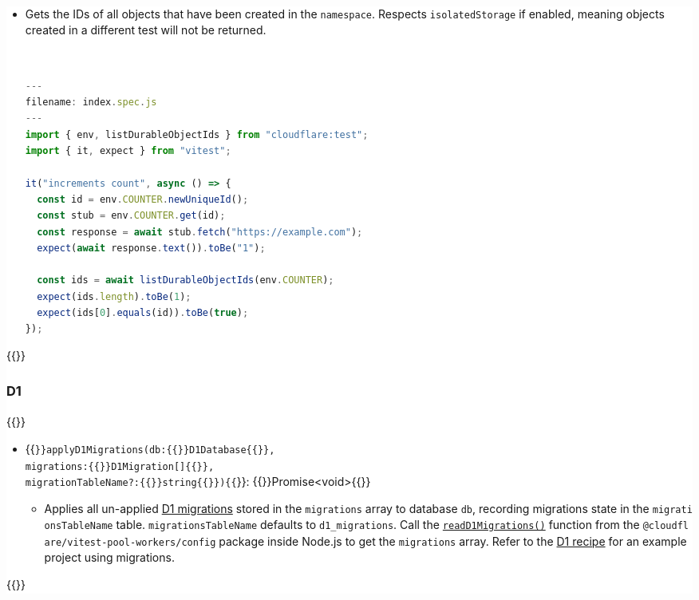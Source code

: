   - Gets the IDs of all objects that have been created in the `namespace`. Respects `isolatedStorage` if enabled, meaning objects created in a different test will not be returned.

    <br>

    ```ts
    ---
    filename: index.spec.js
    ---
    import { env, listDurableObjectIds } from "cloudflare:test";
    import { it, expect } from "vitest";

    it("increments count", async () => {
      const id = env.COUNTER.newUniqueId();
      const stub = env.COUNTER.get(id);
      const response = await stub.fetch("https://example.com");
      expect(await response.text()).toBe("1");

      const ids = await listDurableObjectIds(env.COUNTER);
      expect(ids.length).toBe(1);
      expect(ids[0].equals(id)).toBe(true);
    });
    ```

{{</definitions>}}

### D1

{{<definitions>}}

- {{<code>}}applyD1Migrations(db:{{<param-type>}}D1Database{{</param-type>}}, migrations:{{<param-type>}}D1Migration[]{{</param-type>}}, migrationTableName?:{{<param-type>}}string{{</param-type>}}){{</code>}}: {{<type>}}Promise\<void>{{</type>}}

  - Applies all un-applied [D1 migrations](/d1/reference/migrations/) stored in the `migrations` array to database `db`, recording migrations state in the `migrationsTableName` table. `migrationsTableName` defaults to `d1_migrations`. Call the [`readD1Migrations()`](/workers/testing/vitest-integration/configuration/#functions) function from the `@cloudflare/vitest-pool-workers/config` package inside Node.js to get the `migrations` array. Refer to the [D1&nbsp;recipe](https://github.com/cloudflare/workers-sdk/tree/main/fixtures/vitest-pool-workers-examples/d1) for an example project using migrations.

{{</definitions>}}